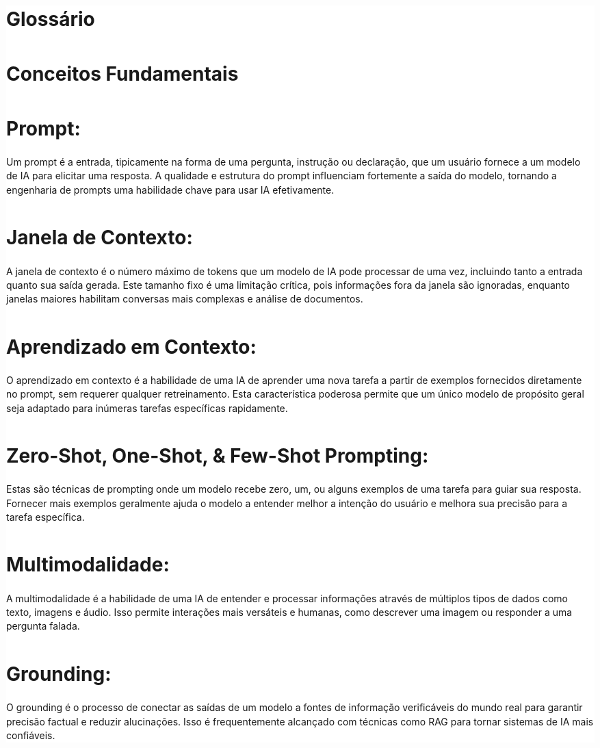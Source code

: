 # Glossário

# Conceitos Fundamentais

# Prompt:
Um prompt é a entrada, tipicamente na forma de uma pergunta, instrução ou declaração, que um usuário fornece a um modelo de IA para elicitar uma resposta. A qualidade e estrutura do prompt influenciam fortemente a saída do modelo, tornando a engenharia de prompts uma habilidade chave para usar IA efetivamente.

# 

# Janela de Contexto:
A janela de contexto é o número máximo de tokens que um modelo de IA pode processar de uma vez, incluindo tanto a entrada quanto sua saída gerada. Este tamanho fixo é uma limitação crítica, pois informações fora da janela são ignoradas, enquanto janelas maiores habilitam conversas mais complexas e análise de documentos.

# 

# Aprendizado em Contexto:
O aprendizado em contexto é a habilidade de uma IA de aprender uma nova tarefa a partir de exemplos fornecidos diretamente no prompt, sem requerer qualquer retreinamento. Esta característica poderosa permite que um único modelo de propósito geral seja adaptado para inúmeras tarefas específicas rapidamente.

# 

# Zero-Shot, One-Shot, & Few-Shot Prompting:
Estas são técnicas de prompting onde um modelo recebe zero, um, ou alguns exemplos de uma tarefa para guiar sua resposta. Fornecer mais exemplos geralmente ajuda o modelo a entender melhor a intenção do usuário e melhora sua precisão para a tarefa específica.

# 

# Multimodalidade:
A multimodalidade é a habilidade de uma IA de entender e processar informações através de múltiplos tipos de dados como texto, imagens e áudio. Isso permite interações mais versáteis e humanas, como descrever uma imagem ou responder a uma pergunta falada.

# 

# Grounding:
O grounding é o processo de conectar as saídas de um modelo a fontes de informação verificáveis do mundo real para garantir precisão factual e reduzir alucinações. Isso é frequentemente alcançado com técnicas como RAG para tornar sistemas de IA mais confiáveis.
